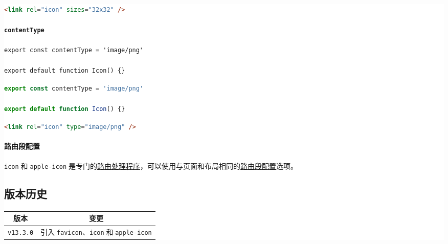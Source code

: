 ```html filename="<head> output"
<link rel="icon" sizes="32x32" />
```

#### `contentType`

```tsx filename="icon.tsx | apple-icon.tsx" switcher
export const contentType = 'image/png'

export default function Icon() {}
```

```jsx filename="icon.js | apple-icon.js" switcher
export const contentType = 'image/png'

export default function Icon() {}
```

```html filename="<head> output"
<link rel="icon" type="image/png" />
```

#### 路由段配置

`icon` 和 `apple-icon` 是专门的[路由处理程序](/docs/app/building-your-application/routing/route-handlers)，可以使用与页面和布局相同的[路由段配置](/docs/app/api-reference/file-conventions/route-segment-config)选项。

## 版本历史

| 版本      | 变更                                   |
| --------- | -------------------------------------- |
| `v13.3.0` | 引入 `favicon`、`icon` 和 `apple-icon` |
